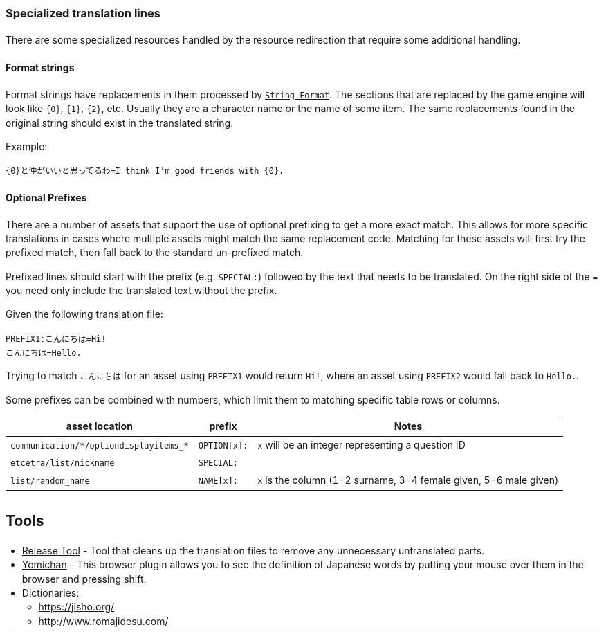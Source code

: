 
[//]: # "NPC Personalities only have entries under Dialog (adv) and H Lines."

### Specialized translation lines

There are some specialized resources handled by the resource redirection that require some additional handling.

#### Format strings

Format strings have replacements in them processed by [`String.Format`](https://docs.microsoft.com/en-us/dotnet/api/system.string.format?view=netframework-4.6#Starting).  The sections that are replaced by the game engine will look like `{0}`, `{1}`, `{2}`, etc.  Usually they are a character name or the name of some item.  The same replacements found in the original string should exist in the translated string.

Example:
```
{0}と仲がいいと思ってるわ=I think I'm good friends with {0}.
```

#### Optional Prefixes

There are a number of assets that support the use of optional prefixing to get a more exact match. This allows for more specific translations in cases where multiple assets might match the same replacement code.  Matching for these assets will first try the prefixed match, then fall back to the standard un-prefixed match.

Prefixed lines should start with the prefix (e.g. `SPECIAL:`) followed by the text that needs to be translated.  On the right side of the `=` you need only include the translated text without the prefix.

Given the following translation file:

```
PREFIX1:こんにちは=Hi!
こんにちは=Hello.
```

Trying to match `こんにちは` for an asset using `PREFIX1` would return `Hi!`, where an asset using `PREFIX2` would fall back to `Hello.`.

Some prefixes can be combined with numbers, which limit them to matching specific table rows or columns.

| asset location                         | prefix       | Notes                                                             |
|----------------------------------------|--------------|-------------------------------------------------------------------|
| `communication/*/optiondisplayitems_*` | `OPTION[x]:` | `x` will be an integer representing a question ID                 |
| `etcetra/list/nickname`                | `SPECIAL:`   |                                                                   |
| `list/random_name`                     | `NAME[x]:`   | `x` is the column (1-2 surname, 3-4 female given, 5-6 male given) |

## Tools

[//]: # "- [TranslationSync](https://github.com/IllusionMods/TranslationTools#translationsync) is a plugin for formatting and copy/pasting translations between files when there are duplicate entries."
- [Release Tool](https://github.com/SpockBauru/TranslationTools_Illusion#releasetool) - Tool that cleans up the translation files to remove any unnecessary untranslated parts.
- [Yomichan](https://foosoft.net/projects/yomichan/) - This browser plugin allows you to see the definition of Japanese words by putting your mouse over them in the browser and pressing shift.
- Dictionaries:
  - https://jisho.org/
  - http://www.romajidesu.com/


[//]: # "- [KKS_TranslationHelper](https://gebo1.github.io/GeBoPlugins/src/TranslationHelper/) (Optional, but recommended)"
[//]: # "- [KKS_TranslationCacheCleaner](https://gebo1.github.io/GeBoPlugins/src/TranslationCacheCleaner/) (optional, but recommended)"
[//]: # "| `studio/info`                           | Studio stuff              |"